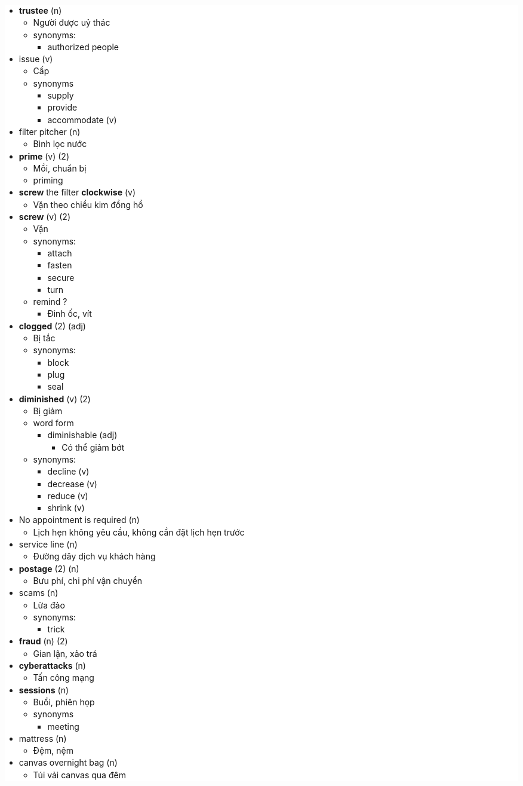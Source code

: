 - **trustee** (n)
	- Người được uỷ thác
	- synonyms:
		- authorized people
- issue (v)
	- Cấp
	- synonyms
		- supply
		- provide
		- accommodate (v)
- filter pitcher (n)
	- Bình lọc nước
- **prime** (v) (2)
	- Mồi, chuẩn bị
	- priming
- **screw** the filter **clockwise** (v)
	- Vặn theo chiều kim đồng hồ
- **screw** (v) (2)
	- Vặn
	- synonyms:
		- attach
		- fasten
		- secure
		- turn
	- remind ?
		- Đinh ốc, vít
- **clogged** (2) (adj)
	- Bị tắc
	- synonyms:
		- block
		- plug
		- seal
- **diminished** (v) (2)
	- Bị giảm
	- word form
		- diminishable (adj)
			- Có thể giảm bớt
	- synonyms:
		- decline (v)
		- decrease (v)
		- reduce (v)
		- shrink (v)
- No appointment is required (n)
	- Lịch hẹn không yêu cầu, không cần đặt lịch hẹn trước
- service line (n)
	- Đường dây dịch vụ khách hàng
- **postage**  (2) (n)
	- Bưu phí, chi phí vận chuyển
- scams (n)
	- Lừa đảo
	- synonyms:
		- trick
- **fraud** (n) (2)
	- Gian lận, xảo trá
- **cyberattacks** (n)
	- Tấn công mạng
- **sessions** (n)
	- Buổi, phiên họp
	- synonyms
		- meeting
- mattress (n)
	- Đệm, nệm
- canvas overnight bag  (n)
	- Túi vải canvas qua đêm